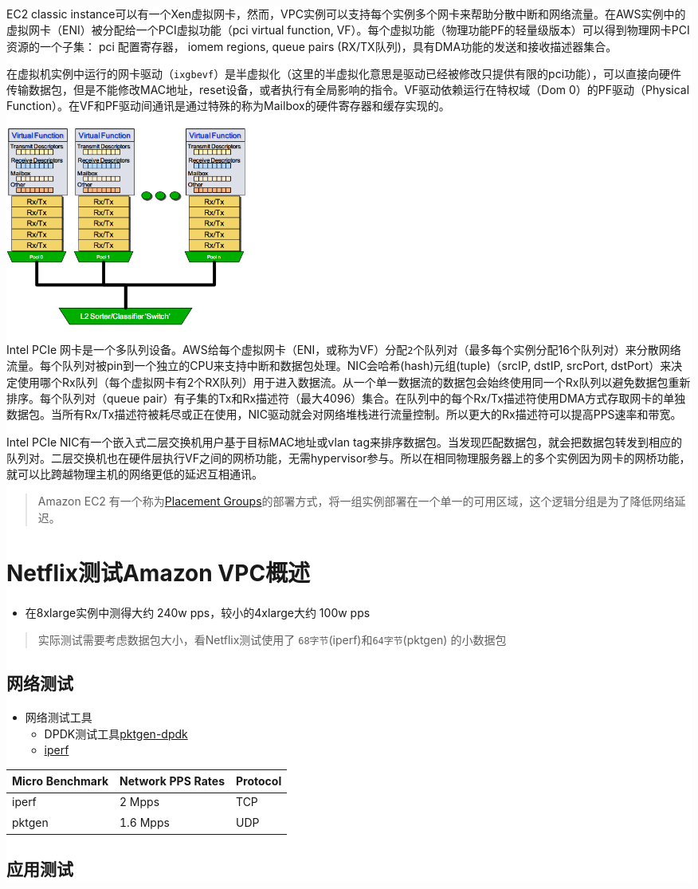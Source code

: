 EC2 classic instance可以有一个Xen虚拟网卡，然而，VPC实例可以支持每个实例多个网卡来帮助分散中断和网络流量。在AWS实例中的虚拟网卡（ENI）被分配给一个PCI虚拟功能（pci virtual function, VF）。每个虚拟功能（物理功能PF的轻量级版本）可以得到物理网卡PCI资源的一个子集： pci 配置寄存器， iomem regions, queue pairs (RX/TX队列)，具有DMA功能的发送和接收描述器集合。

在虚拟机实例中运行的网卡驱动（`ixgbevf`）是半虚拟化（这里的半虚拟化意思是驱动已经被修改只提供有限的pci功能），可以直接向硬件传输数据包，但是不能修改MAC地址，reset设备，或者执行有全局影响的指令。VF驱动依赖运行在特权域（Dom 0）的PF驱动（Physical Function）。在VF和PF驱动间通讯是通过特殊的称为Mailbox的硬件寄存器和缓存实现的。

![每个VF有子集独立的NIC上的pci资源](../../../img/virtual/xen/network/SR-IOV-VF.png)

Intel PCIe 网卡是一个多队列设备。AWS给每个虚拟网卡（ENI，或称为VF）分配`2`个队列对（最多每个实例分配16个队列对）来分散网络流量。每个队列对被pin到一个独立的CPU来支持中断和数据包处理。NIC会哈希(hash)元组(tuple)（srcIP, dstIP, srcPort, dstPort）来决定使用哪个Rx队列（每个虚拟网卡有2个RX队列）用于进入数据流。从一个单一数据流的数据包会始终使用同一个Rx队列以避免数据包重新排序。每个队列对（queue pair）有子集的Tx和Rx描述符（最大4096）集合。在队列中的每个Rx/Tx描述符使用DMA方式存取网卡的单独数据包。当所有Rx/Tx描述符被耗尽或正在使用，NIC驱动就会对网络堆栈进行流量控制。所以更大的Rx描述符可以提高PPS速率和带宽。

Intel PCIe NIC有一个嵌入式二层交换机用户基于目标MAC地址或vlan tag来排序数据包。当发现匹配数据包，就会把数据包转发到相应的队列对。二层交换机也在硬件层执行VF之间的网桥功能，无需hypervisor参与。所以在相同物理服务器上的多个实例因为网卡的网桥功能，就可以比跨越物理主机的网络更低的延迟互相通讯。

> Amazon EC2 有一个称为[Placement Groups](http://docs.aws.amazon.com/AWSEC2/latest/UserGuide/placement-groups.html)的部署方式，将一组实例部署在一个单一的可用区域，这个逻辑分组是为了降低网络延迟。

# Netflix测试Amazon VPC概述

* 在8xlarge实例中测得大约 240w pps，较小的4xlarge大约 100w pps

> 实际测试需要考虑数据包大小，看Netflix测试使用了 `68字节`(iperf)和`64字节`(pktgen) 的小数据包

## 网络测试

* 网络测试工具
  * DPDK测试工具[pktgen-dpdk](http://dpdk.org/download)
  * [iperf](https://iperf.fr/)

| Micro Benchmark |	Network PPS Rates | Protocol |
| ---- | ---- | ---- |
| iperf | 2 Mpps | TCP |
| pktgen | 1.6 Mpps | UDP |

## 应用测试
